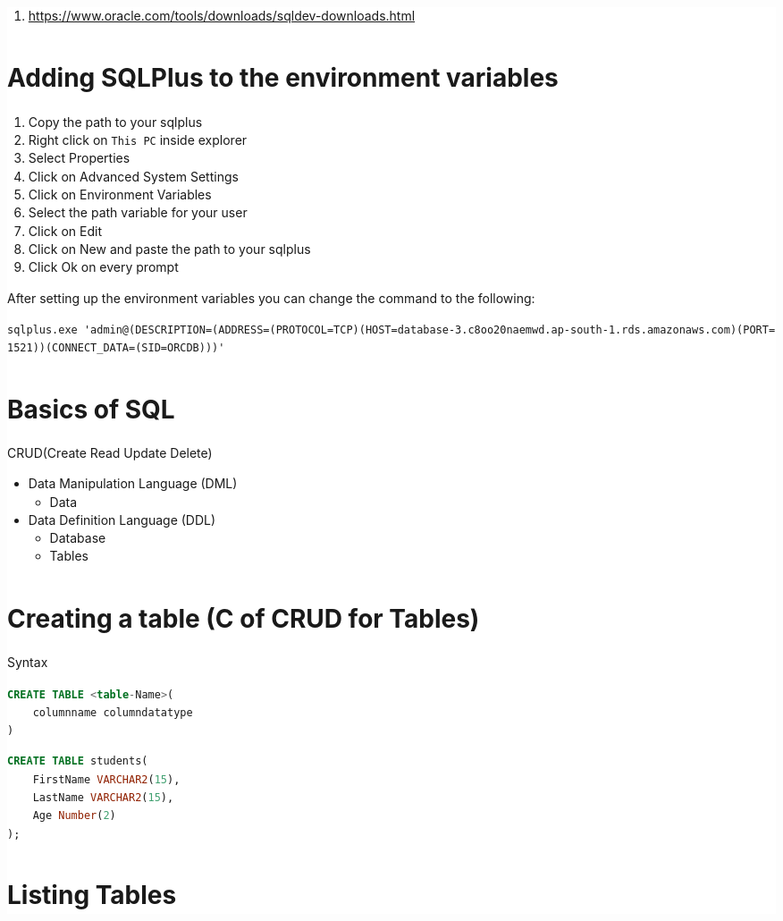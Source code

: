 1. https://www.oracle.com/tools/downloads/sqldev-downloads.html

# Adding SQLPlus to the environment variables

1. Copy the path to your sqlplus
2. Right click on `This PC` inside explorer
3. Select Properties
4. Click on Advanced System Settings
5. Click on Environment Variables
6. Select the path variable for your user
7. Click on Edit
8. Click on New and paste the path to your sqlplus
9. Click Ok on every prompt

After setting up the environment variables you can change the command to the following:

```
sqlplus.exe 'admin@(DESCRIPTION=(ADDRESS=(PROTOCOL=TCP)(HOST=database-3.c8oo20naemwd.ap-south-1.rds.amazonaws.com)(PORT=1521))(CONNECT_DATA=(SID=ORCDB)))'
```

# Basics of SQL


CRUD(Create Read Update Delete)

- Data Manipulation Language (DML)
    - Data
- Data Definition Language (DDL)
    - Database
    - Tables

# Creating a table (C of CRUD for Tables)

Syntax

```sql
CREATE TABLE <table-Name>(
    columnname columndatatype
)
```


```sql
CREATE TABLE students(
    FirstName VARCHAR2(15),
    LastName VARCHAR2(15),
    Age Number(2)
);
```

# Listing Tables
